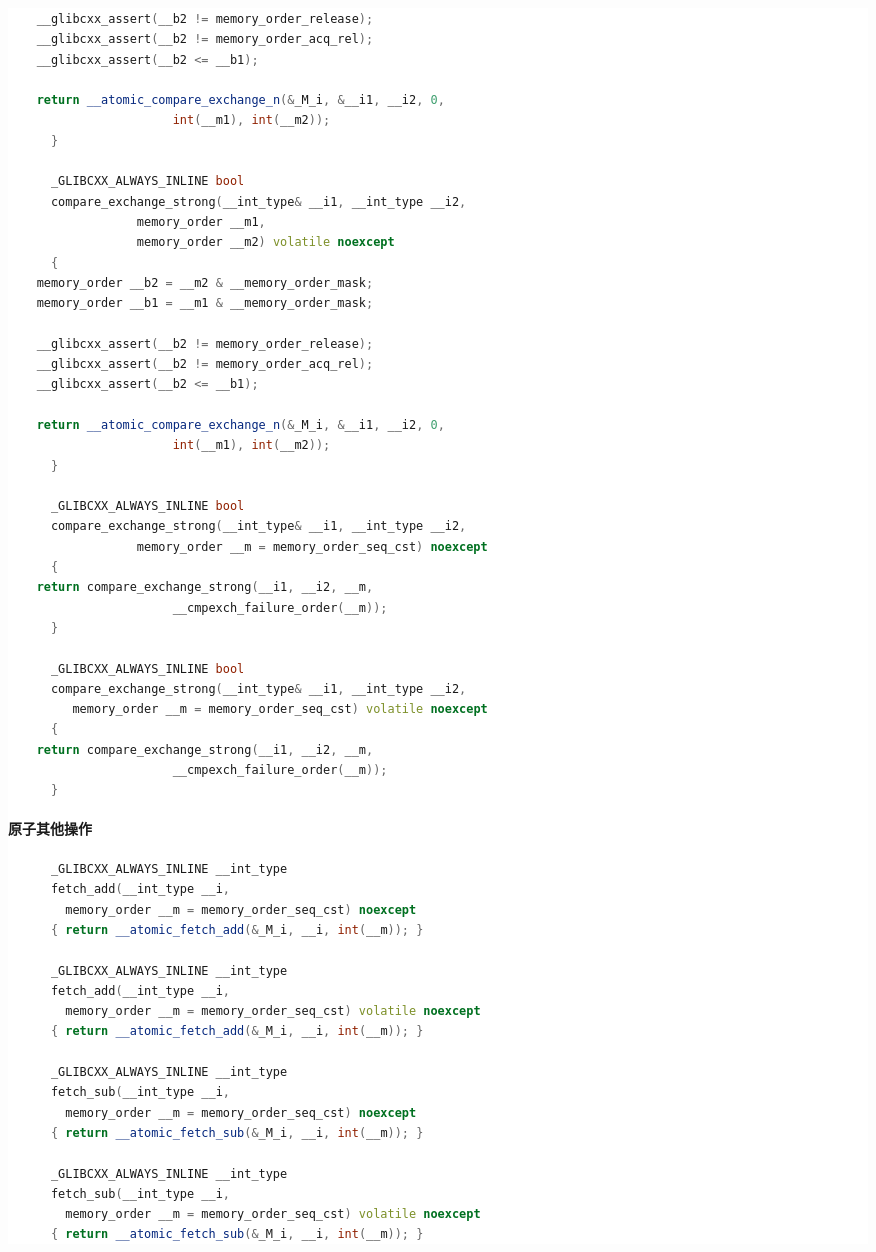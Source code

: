 ```cpp
	__glibcxx_assert(__b2 != memory_order_release);
	__glibcxx_assert(__b2 != memory_order_acq_rel);
	__glibcxx_assert(__b2 <= __b1);

	return __atomic_compare_exchange_n(&_M_i, &__i1, __i2, 0,
					   int(__m1), int(__m2));
      }

      _GLIBCXX_ALWAYS_INLINE bool
      compare_exchange_strong(__int_type& __i1, __int_type __i2,
			      memory_order __m1,
			      memory_order __m2) volatile noexcept
      {
	memory_order __b2 = __m2 & __memory_order_mask;
	memory_order __b1 = __m1 & __memory_order_mask;

	__glibcxx_assert(__b2 != memory_order_release);
	__glibcxx_assert(__b2 != memory_order_acq_rel);
	__glibcxx_assert(__b2 <= __b1);

	return __atomic_compare_exchange_n(&_M_i, &__i1, __i2, 0,
					   int(__m1), int(__m2));
      }

      _GLIBCXX_ALWAYS_INLINE bool
      compare_exchange_strong(__int_type& __i1, __int_type __i2,
			      memory_order __m = memory_order_seq_cst) noexcept
      {
	return compare_exchange_strong(__i1, __i2, __m,
				       __cmpexch_failure_order(__m));
      }

      _GLIBCXX_ALWAYS_INLINE bool
      compare_exchange_strong(__int_type& __i1, __int_type __i2,
		 memory_order __m = memory_order_seq_cst) volatile noexcept
      {
	return compare_exchange_strong(__i1, __i2, __m,
				       __cmpexch_failure_order(__m));
      }
```

#### 原子其他操作


```cpp
      _GLIBCXX_ALWAYS_INLINE __int_type
      fetch_add(__int_type __i,
		memory_order __m = memory_order_seq_cst) noexcept
      { return __atomic_fetch_add(&_M_i, __i, int(__m)); }

      _GLIBCXX_ALWAYS_INLINE __int_type
      fetch_add(__int_type __i,
		memory_order __m = memory_order_seq_cst) volatile noexcept
      { return __atomic_fetch_add(&_M_i, __i, int(__m)); }

      _GLIBCXX_ALWAYS_INLINE __int_type
      fetch_sub(__int_type __i,
		memory_order __m = memory_order_seq_cst) noexcept
      { return __atomic_fetch_sub(&_M_i, __i, int(__m)); }

      _GLIBCXX_ALWAYS_INLINE __int_type
      fetch_sub(__int_type __i,
		memory_order __m = memory_order_seq_cst) volatile noexcept
      { return __atomic_fetch_sub(&_M_i, __i, int(__m)); }
```